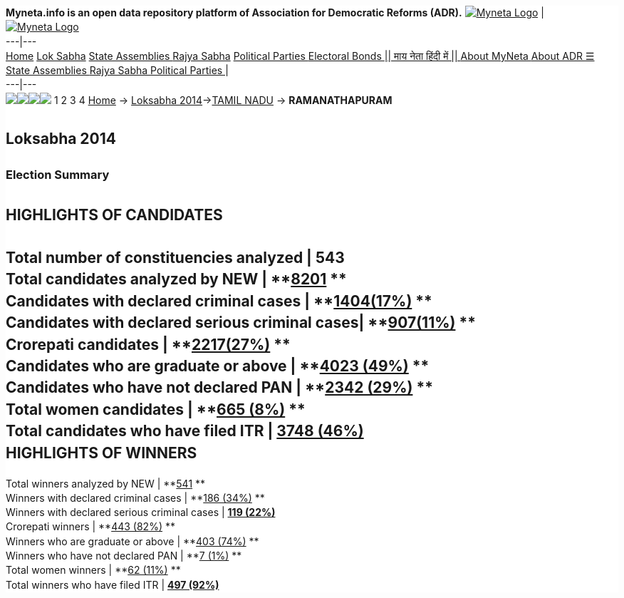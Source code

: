 **Myneta.info is an open data repository platform of Association for Democratic Reforms (ADR).**
[![Myneta Logo](https://www.myneta.info/lib/img/myneta-logo.png)](https://www.myneta.info/) | [![Myneta Logo](https://www.myneta.info/lib/img/adr-logo.png)](https://adrindia.org)  
---|---  
[Home](https://www.myneta.info/) [Lok Sabha](https://www.myneta.info/#ls "Lok Sabha") [ State Assemblies ](https://www.myneta.info/#sa "State Assemblies") [Rajya Sabha](https://www.myneta.info/#rs "Rajya Sabha") [Political Parties ](https://www.myneta.info/party "Political Parties") [ Electoral Bonds ](https://www.myneta.info/electoral_bonds "Electoral Bonds") [ || माय नेता हिंदी में || ](https://translate.google.co.in/translate?prev=hp&hl=en&js=y&u=www.myneta.info&sl=en&tl=hi&history_state0=) [ About MyNeta ](https://adrindia.org/content/about-myneta) [ About ADR ](https://adrindia.org/about-adr/who-we-are) [☰](javascript:void\(0\))
[ State Assemblies ](https://www.myneta.info/#sa "State Assemblies") [ Rajya Sabha ](https://www.myneta.info/#rs "Rajya Sabha") [ Political Parties ](https://www.myneta.info/party "Political Parties")
|   
---|---  
![](https://www.myneta.info/lib/img/banner/banner-1.png)![](https://www.myneta.info/lib/img/banner/banner-2.png)![](https://www.myneta.info/lib/img/banner/banner-3.png)![](https://www.myneta.info/lib/img/banner/banner-4.png)
1  2  3  4 
[Home](https://www.myneta.info/) → [Loksabha 2014](https://www.myneta.info/ls2014/)→[TAMIL NADU](https://www.myneta.info/ls2014/index.php?action=show_constituencies&state_id=22) → **RAMANATHAPURAM**
### 
## Loksabha 2014
###  Election Summary 
HIGHLIGHTS OF CANDIDATES  
---  
Total number of constituencies analyzed |  543   
Total candidates analyzed by NEW | **[8201](https://www.myneta.info/ls2014/index.php?action=summary&subAction=candidates_analyzed&sort=candidate#summary) **  
Candidates with declared criminal cases | **[1404(17%)](https://www.myneta.info/ls2014/index.php?action=summary&subAction=crime&sort=candidate#summary) **  
Candidates with declared serious criminal cases| **[907(11%)](https://www.myneta.info/ls2014/index.php?action=summary&subAction=serious_crime&sort=candidate#summary) **  
Crorepati candidates | **[2217(27%)](https://www.myneta.info/ls2014/index.php?action=summary&subAction=crorepati&sort=candidate#summary) **  
Candidates who are graduate or above | **[4023 (49%)](https://www.myneta.info/ls2014/index.php?action=summary&subAction=education&sort=candidate#summary) **  
Candidates who have not declared PAN | **[2342 (29%)](https://www.myneta.info/ls2014/index.php?action=summary&subAction=without_pan&sort=candidate#summary) **  
Total women candidates | **[665 (8%)](https://www.myneta.info/ls2014/index.php?action=summary&subAction=women_candidate&sort=candidate#summary) **  
Total candidates who have filed ITR | [**3748 (46%)**](https://www.myneta.info/ls2014/index.php?action=summary&subAction=filed_itr&sort=candidate#summary)  
HIGHLIGHTS OF WINNERS  
---  
Total winners analyzed by NEW | **[541](https://www.myneta.info/ls2014/index.php?action=summary&subAction=winner_analyzed&sort=candidate#summary) **  
Winners with declared criminal cases | **[186 (34%)](https://www.myneta.info/ls2014/index.php?action=summary&subAction=winner_crime&sort=candidate#summary) **  
Winners with declared serious criminal cases | **[119 (22%)](https://www.myneta.info/ls2014/index.php?action=summary&subAction=winner_serious_crime&sort=candidate#summary)**  
Crorepati winners | **[443 (82%)](https://www.myneta.info/ls2014/index.php?action=summary&subAction=winner_crorepati&sort=candidate#summary) **  
Winners who are graduate or above | **[403 (74%)](https://www.myneta.info/ls2014/index.php?action=summary&subAction=winner_education&sort=candidate#summary) **  
Winners who have not declared PAN | **[7 (1%)](https://www.myneta.info/ls2014/index.php?action=summary&subAction=winner_without_pan&sort=candidate#summary) **  
Total women winners | **[62 (11%)](https://www.myneta.info/ls2014/index.php?action=summary&subAction=winner_women&sort=candidate#summary) **  
Total winners who have filed ITR | [**497 (92%)**](https://www.myneta.info/ls2014/index.php?action=summary&subAction=winner_filed_itr&sort=candidate#summary)  